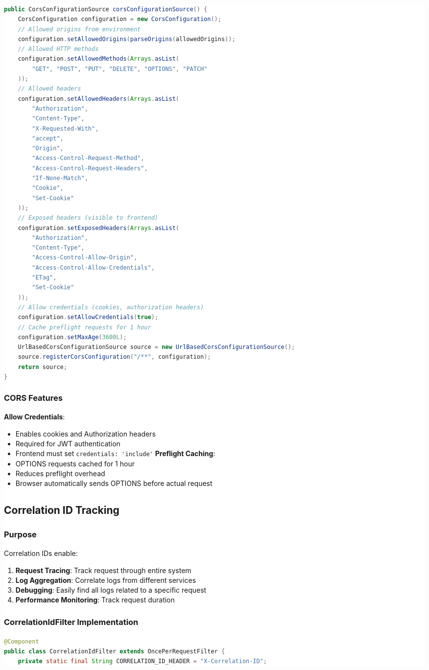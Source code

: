 ```java
public CorsConfigurationSource corsConfigurationSource() {
    CorsConfiguration configuration = new CorsConfiguration();
    // Allowed origins from environment
    configuration.setAllowedOrigins(parseOrigins(allowedOrigins));
    // Allowed HTTP methods
    configuration.setAllowedMethods(Arrays.asList(
        "GET", "POST", "PUT", "DELETE", "OPTIONS", "PATCH"
    ));
    // Allowed headers
    configuration.setAllowedHeaders(Arrays.asList(
        "Authorization",
        "Content-Type",
        "X-Requested-With",
        "accept",
        "Origin",
        "Access-Control-Request-Method",
        "Access-Control-Request-Headers",
        "If-None-Match",
        "Cookie",
        "Set-Cookie"
    ));
    // Exposed headers (visible to frontend)
    configuration.setExposedHeaders(Arrays.asList(
        "Authorization",
        "Content-Type",
        "Access-Control-Allow-Origin",
        "Access-Control-Allow-Credentials",
        "ETag",
        "Set-Cookie"
    ));
    // Allow credentials (cookies, authorization headers)
    configuration.setAllowCredentials(true);
    // Cache preflight requests for 1 hour
    configuration.setMaxAge(3600L);
    UrlBasedCorsConfigurationSource source = new UrlBasedCorsConfigurationSource();
    source.registerCorsConfiguration("/**", configuration);
    return source;
}
```
### CORS Features
**Allow Credentials**:
- Enables cookies and Authorization headers
- Required for JWT authentication
- Frontend must set `credentials: 'include'`
**Preflight Caching**:
- OPTIONS requests cached for 1 hour
- Reduces preflight overhead
- Browser automatically sends OPTIONS before actual request
## Correlation ID Tracking
### Purpose
Correlation IDs enable:
1. **Request Tracing**: Track request through entire system
2. **Log Aggregation**: Correlate logs from different services
3. **Debugging**: Easily find all logs related to a specific request
4. **Performance Monitoring**: Track request duration
### CorrelationIdFilter Implementation
```java
@Component
public class CorrelationIdFilter extends OncePerRequestFilter {
    private static final String CORRELATION_ID_HEADER = "X-Correlation-ID";
```